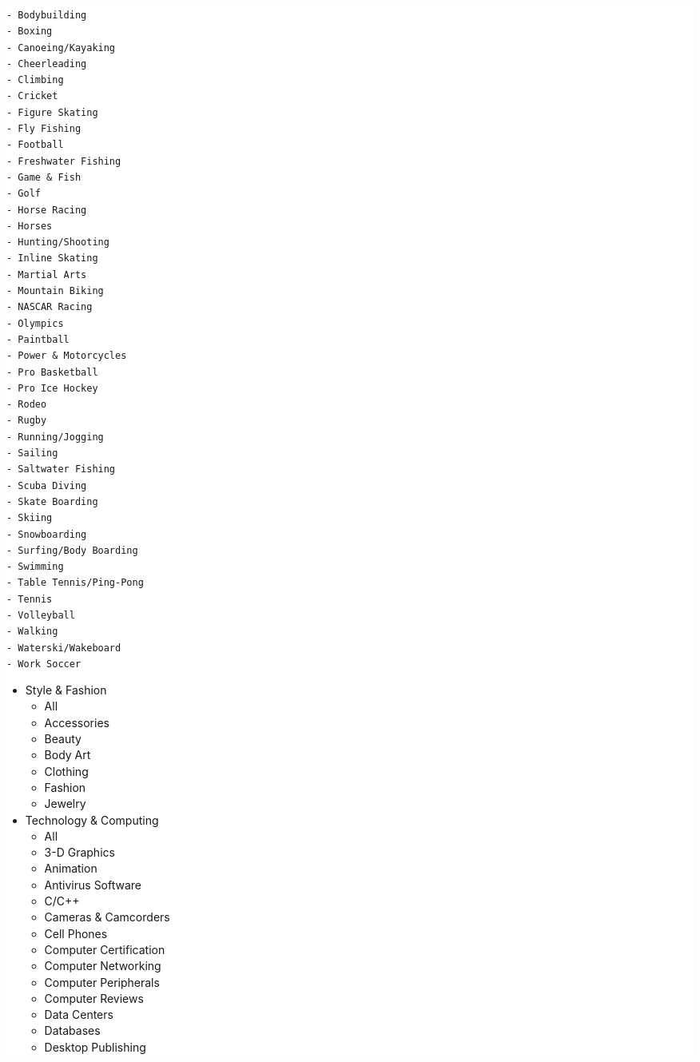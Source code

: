     - Bodybuilding
    - Boxing
    - Canoeing/Kayaking
    - Cheerleading
    - Climbing
    - Cricket
    - Figure Skating
    - Fly Fishing
    - Football
    - Freshwater Fishing
    - Game & Fish
    - Golf
    - Horse Racing
    - Horses
    - Hunting/Shooting
    - Inline Skating
    - Martial Arts
    - Mountain Biking
    - NASCAR Racing
    - Olympics
    - Paintball
    - Power & Motorcycles
    - Pro Basketball
    - Pro Ice Hockey
    - Rodeo
    - Rugby
    - Running/Jogging
    - Sailing
    - Saltwater Fishing
    - Scuba Diving
    - Skate Boarding
    - Skiing
    - Snowboarding
    - Surfing/Body Boarding
    - Swimming
    - Table Tennis/Ping-Pong
    - Tennis
    - Volleyball
    - Walking
    - Waterski/Wakeboard
    - Work Soccer
  - Style & Fashion
    - All
    - Accessories
    - Beauty
    - Body Art
    - Clothing
    - Fashion
    - Jewelry
  - Technology & Computing
    - All
    - 3-D Graphics
    - Animation
    - Antivirus Software
    - C/C++
    - Cameras & Camcorders
    - Cell Phones
    - Computer Certification
    - Computer Networking
    - Computer Peripherals
    - Computer Reviews
    - Data Centers
    - Databases
    - Desktop Publishing